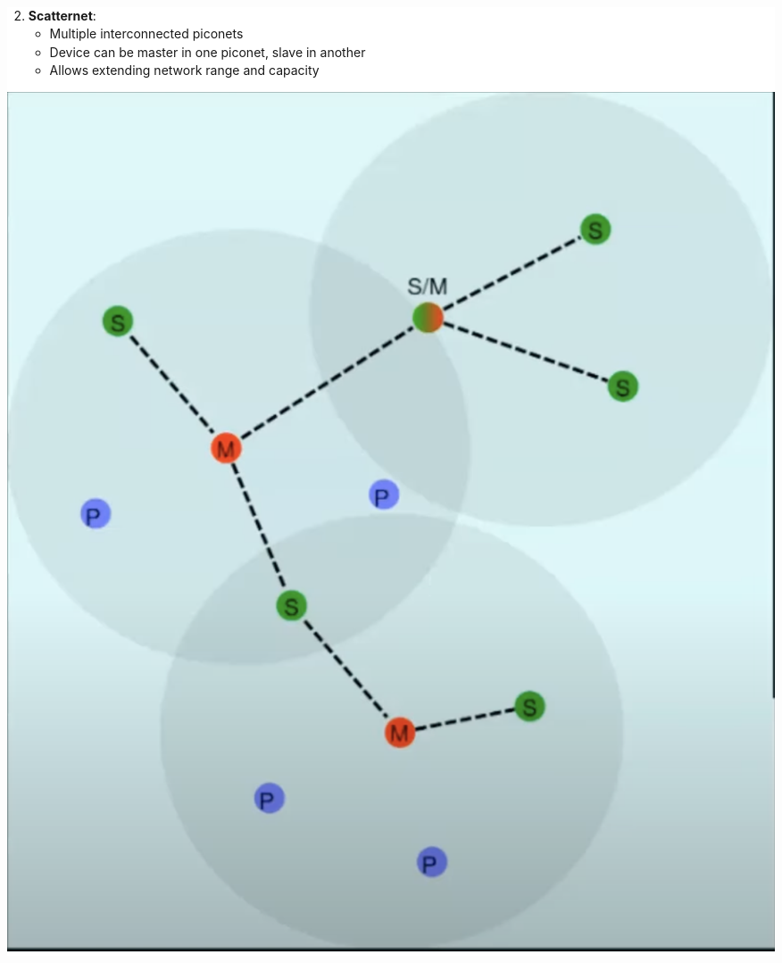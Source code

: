 2. **Scatternet**:
   - Multiple interconnected piconets
   - Device can be master in one piconet, slave in another
   - Allows extending network range and capacity

![Bluetooth Scatternet](/images/scatternet.png)
